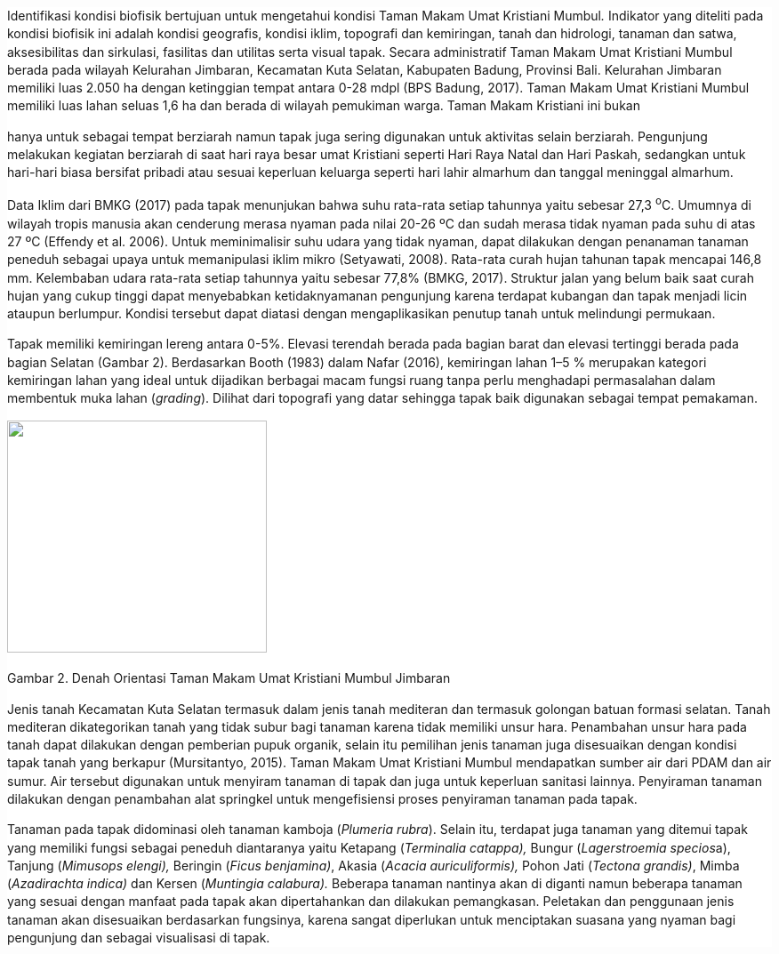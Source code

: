 <p><span class="font2">Identifikasi kondisi biofisik bertujuan untuk mengetahui kondisi Taman Makam Umat Kristiani Mumbul</span><span class="font2" style="font-style:italic;">. </span><span class="font2">Indikator yang diteliti pada kondisi biofisik ini adalah kondisi geografis, kondisi iklim, topografi dan kemiringan, tanah dan hidrologi, tanaman dan satwa, aksesibilitas dan sirkulasi, fasilitas dan utilitas serta visual tapak. Secara administratif Taman Makam Umat Kristiani Mumbul berada pada wilayah Kelurahan Jimbaran, Kecamatan Kuta Selatan, Kabupaten Badung, Provinsi Bali. Kelurahan Jimbaran memiliki luas 2.050 ha dengan ketinggian tempat antara 0-28 mdpl (BPS Badung, 2017). Taman Makam Umat Kristiani Mumbul memiliki luas lahan seluas 1,6 ha dan berada di wilayah pemukiman warga. Taman Makam Kristiani ini bukan</span></p>
<p><span class="font2">hanya untuk sebagai tempat berziarah namun tapak juga sering digunakan untuk aktivitas selain berziarah. Pengunjung melakukan kegiatan berziarah di saat hari raya besar umat Kristiani seperti Hari Raya Natal dan Hari Paskah, sedangkan untuk hari-hari biasa bersifat pribadi atau sesuai keperluan keluarga seperti hari lahir almarhum dan tanggal meninggal almarhum.</span></p>
<p><span class="font2">Data Iklim dari BMKG (2017) pada tapak menunjukan bahwa suhu rata-rata setiap tahunnya yaitu sebesar 27,3 <sup>o</sup>C. Umumnya di wilayah tropis manusia akan cenderung merasa nyaman pada nilai 20-26 ºC dan sudah merasa tidak nyaman pada suhu di atas 27 ºC (Effendy et al. 2006). Untuk meminimalisir suhu udara yang tidak nyaman, dapat dilakukan dengan penanaman tanaman peneduh sebagai upaya untuk memanipulasi iklim mikro (Setyawati, 2008). Rata-rata curah hujan tahunan tapak mencapai 146,8 mm. Kelembaban udara rata-rata setiap tahunnya yaitu sebesar 77,8% (BMKG, 2017). Struktur jalan yang belum baik saat curah hujan yang cukup tinggi dapat menyebabkan ketidaknyamanan pengunjung karena terdapat kubangan dan tapak menjadi licin ataupun berlumpur. Kondisi tersebut dapat diatasi dengan mengaplikasikan penutup tanah untuk melindungi permukaan.</span></p>
<p><span class="font2">Tapak memiliki kemiringan lereng antara 0-5%. Elevasi terendah berada pada bagian barat dan elevasi tertinggi berada pada bagian Selatan (Gambar 2). Berdasarkan Booth (1983) dalam Nafar (2016), kemiringan lahan 1–5 % merupakan kategori kemiringan lahan yang ideal untuk dijadikan berbagai macam fungsi ruang tanpa perlu menghadapi permasalahan dalam membentuk muka lahan (</span><span class="font2" style="font-style:italic;">grading</span><span class="font2">). Dilihat dari topografi yang datar sehingga tapak baik digunakan sebagai tempat pemakaman.</span></p><img src="https://jurnal.harianregional.com/media/78870-2.jpg" alt="" style="width:219pt;height:196pt;">
<p><span class="font2">Gambar 2. Denah Orientasi Taman Makam Umat Kristiani Mumbul Jimbaran</span></p>
<p><span class="font2">Jenis tanah Kecamatan Kuta Selatan termasuk dalam jenis tanah mediteran dan termasuk golongan batuan formasi selatan. Tanah mediteran dikategorikan tanah yang tidak subur bagi tanaman karena tidak memiliki unsur hara. Penambahan unsur hara pada tanah dapat dilakukan dengan pemberian pupuk organik, selain itu pemilihan jenis tanaman juga disesuaikan dengan kondisi tapak tanah yang berkapur (Mursitantyo, 2015). Taman Makam Umat Kristiani Mumbul mendapatkan sumber air dari PDAM dan air sumur. Air tersebut digunakan untuk menyiram tanaman di tapak dan juga untuk keperluan sanitasi lainnya</span><span class="font5">. </span><span class="font2">Penyiraman tanaman dilakukan dengan penambahan alat springkel untuk mengefisiensi proses penyiraman tanaman pada tapak.</span></p>
<p><span class="font2">Tanaman pada tapak didominasi oleh tanaman kamboja (</span><span class="font2" style="font-style:italic;">Plumeria rubra</span><span class="font2">). Selain itu, terdapat juga tanaman yang ditemui tapak yang memiliki fungsi sebagai peneduh diantaranya yaitu Ketapang (</span><span class="font2" style="font-style:italic;">Terminalia catappa),</span><span class="font2"> Bungur (</span><span class="font2" style="font-style:italic;">Lagerstroemia specios</span><span class="font2">a), Tanjung (</span><span class="font2" style="font-style:italic;">Mimusops elengi),</span><span class="font2"> Beringin (</span><span class="font2" style="font-style:italic;">Ficus benjamina)</span><span class="font2">, Akasia (</span><span class="font2" style="font-style:italic;">Acacia auriculiformis),</span><span class="font2"> Pohon Jati (</span><span class="font2" style="font-style:italic;">Tectona grandis)</span><span class="font2">, Mimba (</span><span class="font2" style="font-style:italic;">Azadirachta indica)</span><span class="font2"> dan Kersen (</span><span class="font2" style="font-style:italic;">Muntingia calabura).</span><span class="font2"> Beberapa tanaman nantinya akan di diganti namun beberapa tanaman yang sesuai dengan manfaat pada tapak akan dipertahankan dan dilakukan pemangkasan. Peletakan dan penggunaan jenis tanaman akan disesuaikan berdasarkan fungsinya, karena sangat diperlukan untuk menciptakan suasana yang nyaman bagi pengunjung dan sebagai visualisasi di tapak.</span></p>